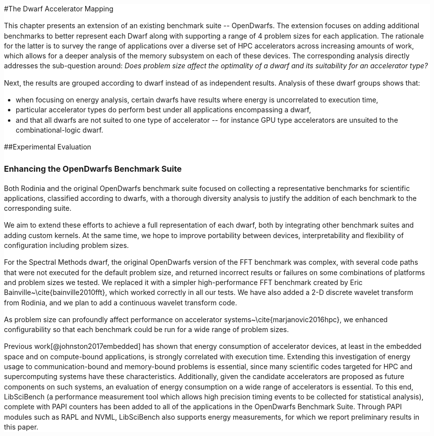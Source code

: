 #The Dwarf Accelerator Mapping

This chapter presents an extension of an existing benchmark suite -- OpenDwarfs.
The extension focuses on adding additional benchmarks to better represent each Dwarf along with supporting a range of 4 problem sizes for each application.
The rationale for the latter is to survey the range of applications over a diverse set of HPC accelerators across increasing amounts of work, which allows for a deeper analysis of the memory subsystem on each of these devices.
The corresponding analysis directly addresses the sub-question around: *Does problem size affect the optimality of a dwarf and its suitability for an accelerator type?*

Next, the results are grouped according to dwarf instead of as independent results.
Analysis of these dwarf groups shows that:

* when focusing on energy analysis, certain dwarfs have results where energy is uncorrelated to execution time,
* particular accelerator types do perform best under all applications encompassing a dwarf,
* and that all dwarfs are not suited to one type of accelerator -- for instance GPU type accelerators are unsuited to the combinational-logic dwarf.


##Experimental Evaluation

### Enhancing the OpenDwarfs Benchmark Suite

Both Rodinia and the original OpenDwarfs benchmark suite focused on collecting a representative benchmarks for scientific applications, classified according to dwarfs, with a thorough diversity analysis to justify the addition of each benchmark to the corresponding suite.

We aim to extend these efforts to achieve a full representation of each dwarf, both by integrating other benchmark suites and adding custom kernels.
At the same time, we hope to improve portability between devices, interpretability and flexibility of configuration including problem sizes.

For the Spectral Methods dwarf, the original OpenDwarfs version of the FFT benchmark was complex, with several code paths that were not executed for the default problem size, and returned incorrect results or failures on some combinations of platforms and problem sizes we tested.
We replaced it with a simpler high-performance FFT benchmark created by Eric Bainville~\cite{bainville2010fft}, which worked correctly in all our tests.
We have also added a 2-D discrete wavelet transform from Rodinia, and we plan to add a continuous wavelet transform code.

As problem size can profoundly affect performance on accelerator systems~\cite{marjanovic2016hpc}, we enhanced configurability so that each benchmark could be run for a wide range of problem sizes.

Previous work[@johnston2017embedded] has shown that energy consumption of accelerator devices, at least in the embedded space and on compute-bound applications, is strongly correlated with execution time.
Extending this investigation of energy usage to communication-bound and memory-bound problems is essential, since many scientific codes targeted for HPC and supercomputing systems have these characteristics.
Additionally, given the candidate accelerators are proposed as future components on such systems, an evaluation of energy consumption on a wide range of accelerators is essential.
To this end, LibSciBench (a performance measurement tool which allows high precision timing events to be collected for statistical analysis), complete with PAPI counters has been added to all of the applications in the OpenDwarfs Benchmark Suite.
Through PAPI modules such as RAPL and NVML, LibSciBench also supports energy measurements, for which we report preliminary results in this paper.
